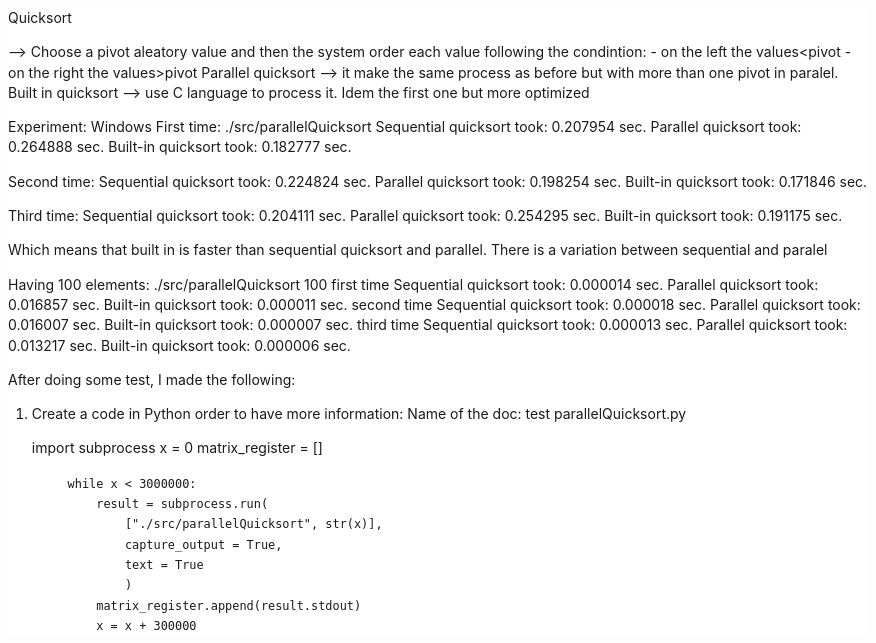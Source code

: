 Quicksort

--> Choose a pivot aleatory value and then the system order each value following the condintion: 
    - on the left the values<pivot 
    - on the right the values>pivot 
Parallel quicksort
--> it make the same process as before but with more than one pivot in paralel. 
Built in quicksort
--> use C language to process it. Idem the first one but more optimized

Experiment: Windows 
First time: 
./src/parallelQuicksort 
Sequential quicksort took: 0.207954 sec.
Parallel quicksort took: 0.264888 sec.
Built-in quicksort took: 0.182777 sec.

Second time:
Sequential quicksort took: 0.224824 sec.
Parallel quicksort took: 0.198254 sec.
Built-in quicksort took: 0.171846 sec.

Third time:
Sequential quicksort took: 0.204111 sec.
Parallel quicksort took: 0.254295 sec.
Built-in quicksort took: 0.191175 sec.


Which means that built in is faster than sequential quicksort and parallel. 
There is a variation between sequential and paralel

Having 100 elements: ./src/parallelQuicksort 100
first time
Sequential quicksort took: 0.000014 sec.
Parallel quicksort took: 0.016857 sec.
Built-in quicksort took: 0.000011 sec.
second time
Sequential quicksort took: 0.000018 sec.
Parallel quicksort took: 0.016007 sec.
Built-in quicksort took: 0.000007 sec.
third time
Sequential quicksort took: 0.000013 sec.
Parallel quicksort took: 0.013217 sec.
Built-in quicksort took: 0.000006 sec.

After doing some test, I made the following:
1) Create a code in Python order to have more information: 
Name of the doc: test parallelQuicksort.py

     import subprocess
            x = 0
            matrix_register = []
            
            while x < 3000000:
                result = subprocess.run(
                    ["./src/parallelQuicksort", str(x)], 
                    capture_output = True,
                    text = True
                    )
                matrix_register.append(result.stdout)
                x = x + 300000
